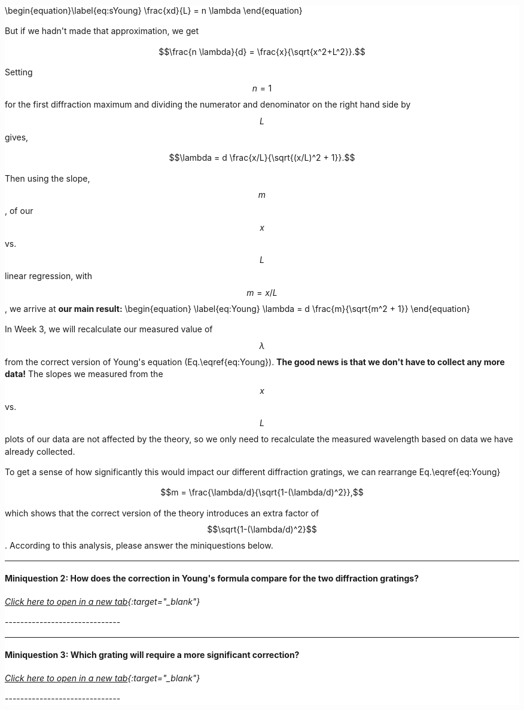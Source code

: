 \begin{equation}\label{eq:sYoung} 
\frac{xd}{L} = n \lambda
\end{equation}

But if we hadn't made that approximation, we get 

$$\frac{n \lambda}{d} = \frac{x}{\sqrt{x^2+L^2}}.$$


Setting $$n=1$$ for the first diffraction maximum and dividing the numerator and denominator on the right hand side by $$L$$ gives,

$$\lambda = d \frac{x/L}{\sqrt{(x/L)^2 + 1}}.$$

Then using the slope, $$m$$, of our $$x$$ vs. $$L$$ linear regression, with $$m=x/L$$, we arrive at **our main result:**
\begin{equation} \label{eq:Young}
\lambda = d \frac{m}{\sqrt{m^2 + 1}}
\end{equation}

In Week 3, we will recalculate our measured value of $$\lambda$$ from the correct version of Young's equation (Eq.\eqref{eq:Young}). **The good news is that we don't have to collect any more data!** The slopes we measured from the $$x$$ vs. $$L$$ plots of our data are not affected by the theory, so we only need to recalculate the measured wavelength based on data we have already collected.

To get a sense of how significantly this would impact our different diffraction gratings, we can rearrange Eq.\eqref{eq:Young} 

$$m = \frac{\lambda/d}{\sqrt{1-(\lambda/d)^2}},$$

which shows that the correct version of the theory introduces an extra factor of $$\sqrt{1-(\lambda/d)^2}$$. According to this analysis, please answer the miniquestions below.

----------------------

#### Miniquestion 2: How does the correction in Young's formula compare for the two diffraction gratings?

*[Click here to open in a new tab](https://docs.google.com/forms/d/e/1FAIpQLSc0X_Fkrha96zmuUgdJoqBOsre-V8M98C_jpvZ7PeuGnDYbLw/viewform?){:target="_blank"}*

<iframe src="https://docs.google.com/forms/d/e/1FAIpQLSc0X_Fkrha96zmuUgdJoqBOsre-V8M98C_jpvZ7PeuGnDYbLw/viewform?embedded=true" width="640" height="300" frameborder="0" marginheight="0" marginwidth="0">Loading…
</iframe>
------------------------------

----------------------

#### Miniquestion 3: Which grating will require a more significant correction?

*[Click here to open in a new tab](https://docs.google.com/forms/d/e/1FAIpQLScpGsKwbwDvNv5msFADlcFoWF8CY_G4U0_RSpt-ZVFbyhsycA/viewform?){:target="_blank"}*

<iframe src="https://docs.google.com/forms/d/e/1FAIpQLScpGsKwbwDvNv5msFADlcFoWF8CY_G4U0_RSpt-ZVFbyhsycA/viewform?embedded=true" width="640" height="300" frameborder="0" marginheight="0" marginwidth="0">Loading…
</iframe>
------------------------------
